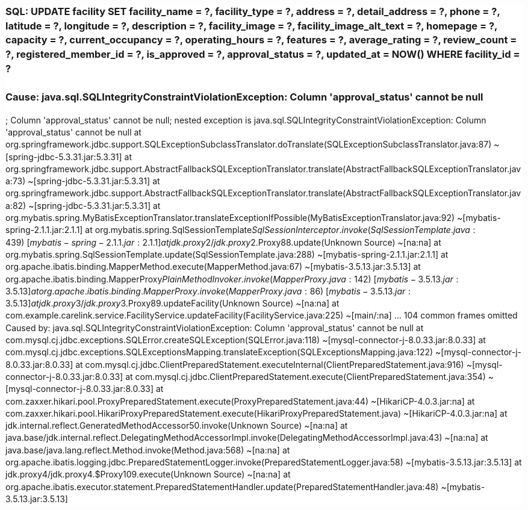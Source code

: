 ### SQL: UPDATE facility         SET             facility_name = ?,             facility_type = ?,             address = ?,             detail_address = ?,             phone = ?,             latitude = ?,             longitude = ?,             description = ?,             facility_image = ?,             facility_image_alt_text = ?,             homepage = ?,             capacity = ?,             current_occupancy = ?,             operating_hours = ?,             features = ?,             average_rating = ?,             review_count = ?,             registered_member_id = ?,             is_approved = ?,             approval_status = ?,             updated_at = NOW()         WHERE facility_id = ?
### Cause: java.sql.SQLIntegrityConstraintViolationException: Column 'approval_status' cannot be null
; Column 'approval_status' cannot be null; nested exception is java.sql.SQLIntegrityConstraintViolationException: Column 'approval_status' cannot be null
at org.springframework.jdbc.support.SQLExceptionSubclassTranslator.doTranslate(SQLExceptionSubclassTranslator.java:87) ~[spring-jdbc-5.3.31.jar:5.3.31]
at org.springframework.jdbc.support.AbstractFallbackSQLExceptionTranslator.translate(AbstractFallbackSQLExceptionTranslator.java:73) ~[spring-jdbc-5.3.31.jar:5.3.31]
at org.springframework.jdbc.support.AbstractFallbackSQLExceptionTranslator.translate(AbstractFallbackSQLExceptionTranslator.java:82) ~[spring-jdbc-5.3.31.jar:5.3.31]
at org.mybatis.spring.MyBatisExceptionTranslator.translateExceptionIfPossible(MyBatisExceptionTranslator.java:92) ~[mybatis-spring-2.1.1.jar:2.1.1]
at org.mybatis.spring.SqlSessionTemplate$SqlSessionInterceptor.invoke(SqlSessionTemplate.java:439) ~[mybatis-spring-2.1.1.jar:2.1.1]
at jdk.proxy2/jdk.proxy2.$Proxy88.update(Unknown Source) ~[na:na]
at org.mybatis.spring.SqlSessionTemplate.update(SqlSessionTemplate.java:288) ~[mybatis-spring-2.1.1.jar:2.1.1]
at org.apache.ibatis.binding.MapperMethod.execute(MapperMethod.java:67) ~[mybatis-3.5.13.jar:3.5.13]
at org.apache.ibatis.binding.MapperProxy$PlainMethodInvoker.invoke(MapperProxy.java:142) ~[mybatis-3.5.13.jar:3.5.13]
at org.apache.ibatis.binding.MapperProxy.invoke(MapperProxy.java:86) ~[mybatis-3.5.13.jar:3.5.13]
at jdk.proxy3/jdk.proxy3.$Proxy89.updateFacility(Unknown Source) ~[na:na]
at com.example.carelink.service.FacilityService.updateFacility(FacilityService.java:225) ~[main/:na]
... 104 common frames omitted
Caused by: java.sql.SQLIntegrityConstraintViolationException: Column 'approval_status' cannot be null
at com.mysql.cj.jdbc.exceptions.SQLError.createSQLException(SQLError.java:118) ~[mysql-connector-j-8.0.33.jar:8.0.33]
at com.mysql.cj.jdbc.exceptions.SQLExceptionsMapping.translateException(SQLExceptionsMapping.java:122) ~[mysql-connector-j-8.0.33.jar:8.0.33]
at com.mysql.cj.jdbc.ClientPreparedStatement.executeInternal(ClientPreparedStatement.java:916) ~[mysql-connector-j-8.0.33.jar:8.0.33]
at com.mysql.cj.jdbc.ClientPreparedStatement.execute(ClientPreparedStatement.java:354) ~[mysql-connector-j-8.0.33.jar:8.0.33]
at com.zaxxer.hikari.pool.ProxyPreparedStatement.execute(ProxyPreparedStatement.java:44) ~[HikariCP-4.0.3.jar:na]
at com.zaxxer.hikari.pool.HikariProxyPreparedStatement.execute(HikariProxyPreparedStatement.java) ~[HikariCP-4.0.3.jar:na]
at jdk.internal.reflect.GeneratedMethodAccessor50.invoke(Unknown Source) ~[na:na]
at java.base/jdk.internal.reflect.DelegatingMethodAccessorImpl.invoke(DelegatingMethodAccessorImpl.java:43) ~[na:na]
at java.base/java.lang.reflect.Method.invoke(Method.java:568) ~[na:na]
at org.apache.ibatis.logging.jdbc.PreparedStatementLogger.invoke(PreparedStatementLogger.java:58) ~[mybatis-3.5.13.jar:3.5.13]
at jdk.proxy4/jdk.proxy4.$Proxy109.execute(Unknown Source) ~[na:na]
at org.apache.ibatis.executor.statement.PreparedStatementHandler.update(PreparedStatementHandler.java:48) ~[mybatis-3.5.13.jar:3.5.13]